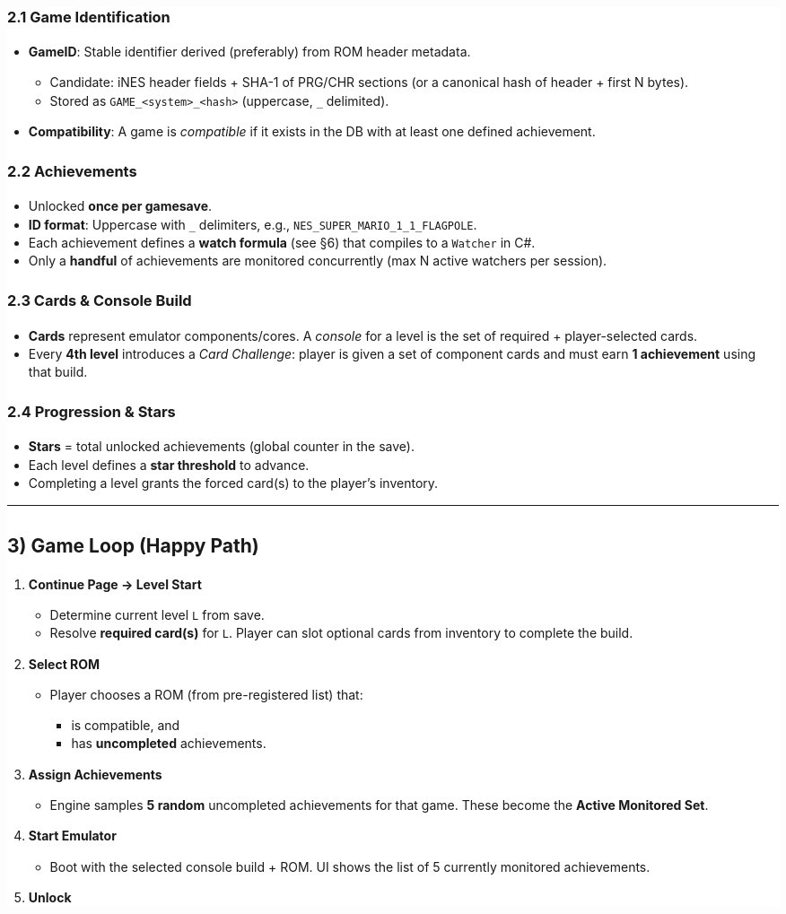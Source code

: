 ### 2.1 Game Identification

* **GameID**: Stable identifier derived (preferably) from ROM header metadata.

  * Candidate: iNES header fields + SHA-1 of PRG/CHR sections (or a canonical hash of header + first N bytes).
  * Stored as `GAME_<system>_<hash>` (uppercase, `_` delimited).
* **Compatibility**: A game is *compatible* if it exists in the DB with at least one defined achievement.

### 2.2 Achievements

* Unlocked **once per gamesave**.
* **ID format**: Uppercase with `_` delimiters, e.g., `NES_SUPER_MARIO_1_1_FLAGPOLE`.
* Each achievement defines a **watch formula** (see §6) that compiles to a `Watcher` in C#.
* Only a **handful** of achievements are monitored concurrently (max N active watchers per session).

### 2.3 Cards & Console Build

* **Cards** represent emulator components/cores. A *console* for a level is the set of required + player-selected cards.
* Every **4th level** introduces a *Card Challenge*: player is given a set of component cards and must earn **1 achievement** using that build.

### 2.4 Progression & Stars

* **Stars** = total unlocked achievements (global counter in the save).
* Each level defines a **star threshold** to advance.
* Completing a level grants the forced card(s) to the player’s inventory.

---

## 3) Game Loop (Happy Path)

1. **Continue Page → Level Start**

   * Determine current level `L` from save.
   * Resolve **required card(s)** for `L`. Player can slot optional cards from inventory to complete the build.
2. **Select ROM**

   * Player chooses a ROM (from pre-registered list) that:

     * is compatible, and
     * has **uncompleted** achievements.
3. **Assign Achievements**

   * Engine samples **5 random** uncompleted achievements for that game. These become the **Active Monitored Set**.
4. **Start Emulator**

   * Boot with the selected console build + ROM. UI shows the list of 5 currently monitored achievements.
5. **Unlock**
